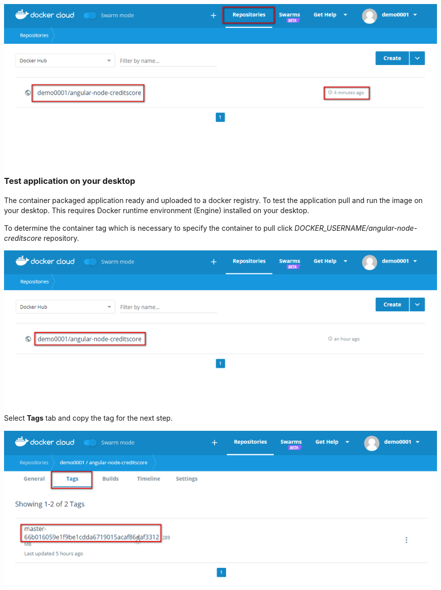 ![alt text](images/wercker.application.desktop.11.png)

### Test application on your desktop ###

The container packaged application ready and uploaded to a docker registry. To test the application pull and run the image on your desktop. This requires Docker runtime environment (Engine) installed on your desktop.

To determine the container tag which is necessary to specify the container to pull click *DOCKER_USERNAME/angular-node-creditscore* repository.

![alt text](images/wercker.application.desktop.13.png)

Select **Tags** tab and copy the tag for the next step.

![alt text](images/wercker.application.desktop.14.png)
